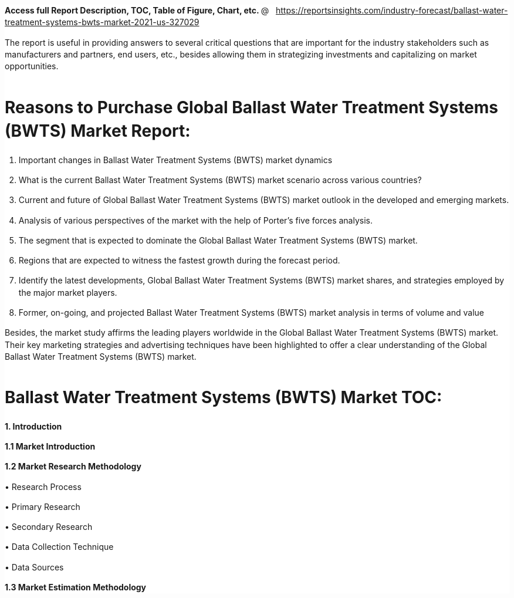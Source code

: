 <strong>Access full Report Description, TOC, Table of Figure, Chart, etc. </strong>@   <a href=https://reportsinsights.com/industry-forecast/ballast-water-treatment-systems-bwts-market-2021-us-327029>https://reportsinsights.com/industry-forecast/ballast-water-treatment-systems-bwts-market-2021-us-327029</a>

The report is useful in providing answers to several critical questions that are important for the industry stakeholders such as manufacturers and partners, end users, etc., besides allowing them in strategizing investments and capitalizing on market opportunities.

# <strong>Reasons to Purchase Global Ballast Water Treatment Systems (BWTS) Market Report:</strong>

1. Important changes in Ballast Water Treatment Systems (BWTS) market dynamics

2. What is the current Ballast Water Treatment Systems (BWTS) market scenario across various countries?

3. Current and future of Global Ballast Water Treatment Systems (BWTS) market outlook in the developed and emerging markets.

4. Analysis of various perspectives of the market with the help of Porter’s five forces analysis.

5. The segment that is expected to dominate the Global Ballast Water Treatment Systems (BWTS) market.

6. Regions that are expected to witness the fastest growth during the forecast period.

7. Identify the latest developments, Global Ballast Water Treatment Systems (BWTS) market shares, and strategies employed by the major market players.

8. Former, on-going, and projected Ballast Water Treatment Systems (BWTS) market analysis in terms of volume and value

Besides, the market study affirms the leading players worldwide in the Global Ballast Water Treatment Systems (BWTS) market. Their key marketing strategies and advertising techniques have been highlighted to offer a clear understanding of the Global Ballast Water Treatment Systems (BWTS) market.

# <strong>Ballast Water Treatment Systems (BWTS) Market TOC:</strong>

<strong>1. Introduction</strong>

<strong>1.1 Market Introduction</strong>

<strong>1.2 Market Research Methodology</strong>

• Research Process

• Primary Research

• Secondary Research

• Data Collection Technique

• Data Sources

<strong>1.3 Market Estimation Methodology</strong>
